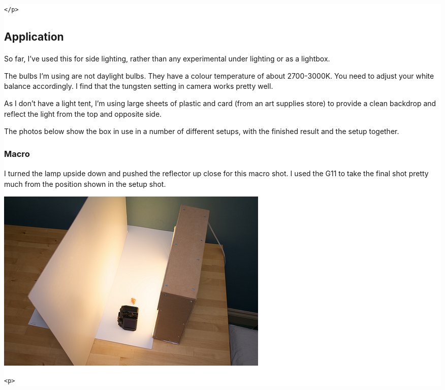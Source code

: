     </p>
  </div>
</div>

## Application

So far, I’ve used this for side lighting, rather than any experimental under lighting or as a lightbox.

The bulbs I’m using are not daylight bulbs. They have a colour temperature of about 2700-3000K. You need to adjust your white balance accordingly. I find that the tungsten setting in camera works pretty well.

As I don’t have a light tent, I’m using large sheets of plastic and card (from an art supplies store) to provide a clean backdrop and reflect the light from the top and opposite side.

The photos below show the box in use in a number of different setups, with the finished result and the setup together.

### Macro

<div class="row-fluid">
  <div class="span6">
    <p>
      I turned the lamp upside down and pushed the reflector up close for this macro shot. I used the G11 to take the final shot pretty much from the position shown in the setup shot.
    </p>
  </div>
  
  <div class="span6">
    <p>
      <img class="border" src="/assets/flickr/5658911001_79f26da8fa.jpg" alt="Macro shot: setup"     />
    </p>
    
    <p>